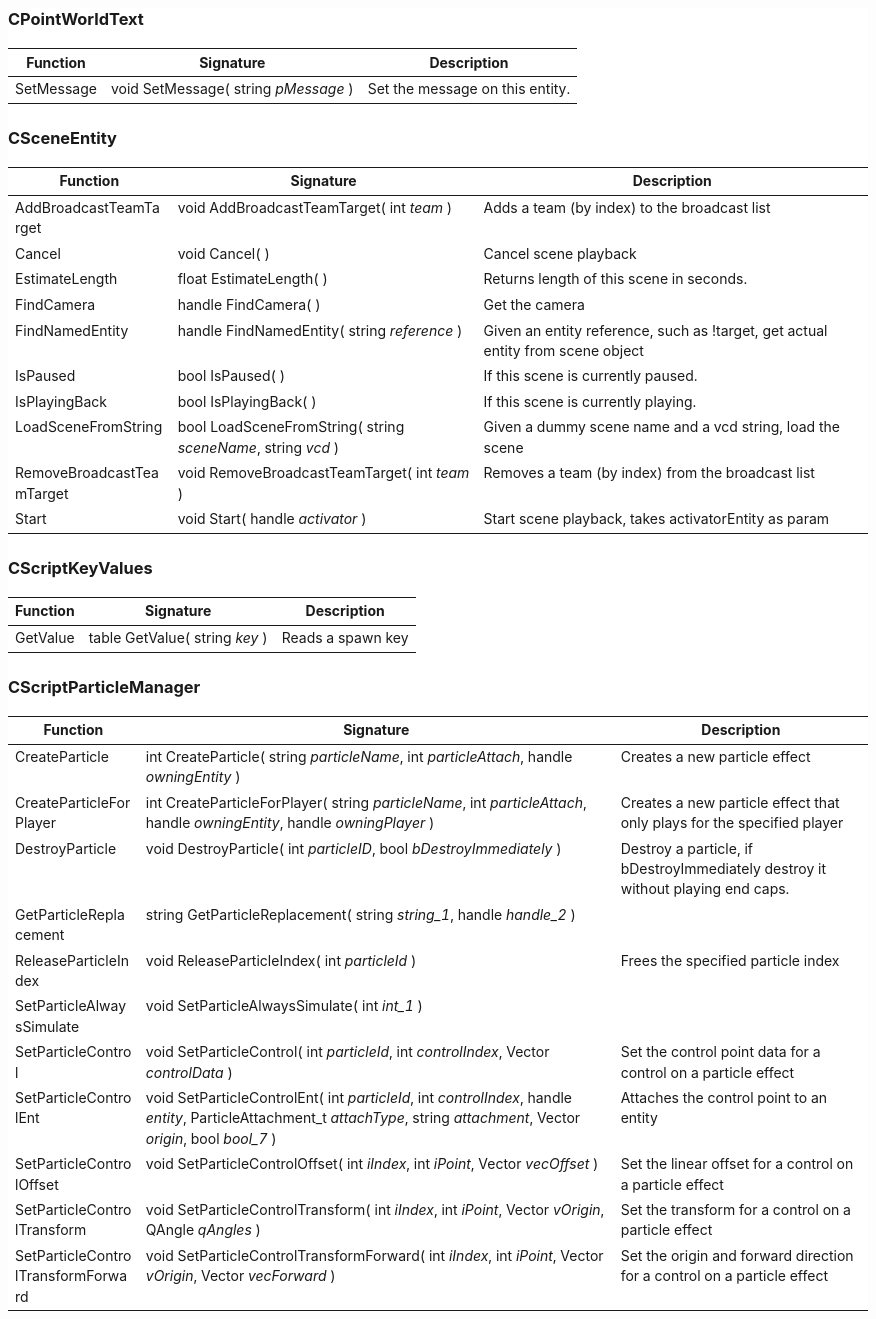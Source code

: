 ### CPointWorldText

| Function | Signature | Description |
| -------- | --------- | ----------- |
| SetMessage | void SetMessage( string <em>pMessage</em> ) | Set the message on this entity. |

### CSceneEntity

| Function | Signature | Description |
| -------- | --------- | ----------- |
| AddBroadcastTeamTarget | void AddBroadcastTeamTarget( int <em>team</em> ) | Adds a team (by index) to the broadcast list |
| Cancel | void Cancel( ) | Cancel scene playback |
| EstimateLength | float EstimateLength( ) | Returns length of this scene in seconds. |
| FindCamera | handle FindCamera( ) | Get the camera |
| FindNamedEntity | handle FindNamedEntity( string <em>reference</em> ) | Given an entity reference, such as !target, get actual entity from scene object |
| IsPaused | bool IsPaused( ) | If this scene is currently paused. |
| IsPlayingBack | bool IsPlayingBack( ) | If this scene is currently playing. |
| LoadSceneFromString | bool LoadSceneFromString( string <em>sceneName</em>, string <em>vcd</em> ) | Given a dummy scene name and a vcd string, load the scene |
| RemoveBroadcastTeamTarget | void RemoveBroadcastTeamTarget( int <em>team</em> ) | Removes a team (by index) from the broadcast list |
| Start | void Start( handle <em>activator</em> ) | Start scene playback, takes activatorEntity as param |

### CScriptKeyValues

| Function | Signature | Description |
| -------- | --------- | ----------- |
| GetValue | table GetValue( string <em>key</em> ) | Reads a spawn key |

### CScriptParticleManager

| Function | Signature | Description |
| -------- | --------- | ----------- |
| CreateParticle | int CreateParticle( string <em>particleName</em>, int <em>particleAttach</em>, handle <em>owningEntity</em> ) | Creates a new particle effect |
| CreateParticleForPlayer | int CreateParticleForPlayer( string <em>particleName</em>, int <em>particleAttach</em>, handle <em>owningEntity</em>, handle <em>owningPlayer</em> ) | Creates a new particle effect that only plays for the specified player |
| DestroyParticle | void DestroyParticle( int <em>particleID</em>, bool <em>bDestroyImmediately</em> ) | Destroy a particle, if bDestroyImmediately destroy it without playing end caps. |
| GetParticleReplacement | string GetParticleReplacement( string <em>string_1</em>, handle <em>handle_2</em> ) |     |
| ReleaseParticleIndex | void ReleaseParticleIndex( int <em>particleId</em> ) | Frees the specified particle index |
| SetParticleAlwaysSimulate | void SetParticleAlwaysSimulate( int <em>int_1</em> ) |     |
| SetParticleControl | void SetParticleControl( int <em>particleId</em>, int <em>controlIndex</em>, Vector <em>controlData</em> ) | Set the control point data for a control on a particle effect |
| SetParticleControlEnt | void SetParticleControlEnt( int <em>particleId</em>, int <em>controlIndex</em>, handle <em>entity</em>, ParticleAttachment_t <em>attachType</em>, string <em>attachment</em>, Vector <em>origin</em>, bool <em>bool_7</em> ) | Attaches the control point to an entity |
| SetParticleControlOffset | void SetParticleControlOffset( int <em>iIndex</em>, int <em>iPoint</em>, Vector <em>vecOffset</em> ) | Set the linear offset for a control on a particle effect |
| SetParticleControlTransform | void SetParticleControlTransform( int <em>iIndex</em>, int <em>iPoint</em>, Vector <em>vOrigin</em>, QAngle <em>qAngles</em> ) | Set the transform for a control on a particle effect |
| SetParticleControlTransformForward | void SetParticleControlTransformForward( int <em>iIndex</em>, int <em>iPoint</em>, Vector <em>vOrigin</em>, Vector <em>vecForward</em> ) | Set the origin and forward direction for a control on a particle effect |
